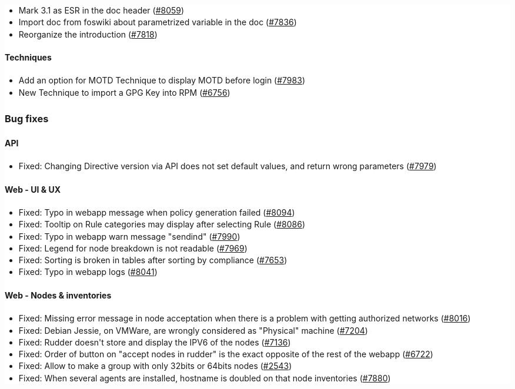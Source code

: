   - Mark 3.1 as ESR in the doc header
    ([\#8059](http://www.rudder-project.org/redmine/issues/8059))
  - Import doc from foswiki about parametrized variable in the doc
    ([\#7836](http://www.rudder-project.org/redmine/issues/7836))
  - Reorganize the introduction
    ([\#7818](http://www.rudder-project.org/redmine/issues/7818))

#### Techniques

  - Add an option for MOTD Technique to display MOTD before login
    ([\#7983](http://www.rudder-project.org/redmine/issues/7983))
  - New Technique to import a GPG Key into RPM
    ([\#6756](http://www.rudder-project.org/redmine/issues/6756))

### Bug fixes

#### API

  - Fixed: Changing Directive version via API does not set default
    values, and return wrong parameters
    ([\#7979](http://www.rudder-project.org/redmine/issues/7979))

#### Web - UI & UX

  - Fixed: Typo in webapp message when policy generation failed
    ([\#8094](http://www.rudder-project.org/redmine/issues/8094))
  - Fixed: Tooltip on Rule categories may display after selecting Rule
    ([\#8086](http://www.rudder-project.org/redmine/issues/8086))
  - Fixed: Typo in webapp warn message "sendind"
    ([\#7990](http://www.rudder-project.org/redmine/issues/7990))
  - Fixed: Legend for node breakdown is not readable
    ([\#7969](http://www.rudder-project.org/redmine/issues/7969))
  - Fixed: Sorting is broken in tables after sorting by compliance
    ([\#7653](http://www.rudder-project.org/redmine/issues/7653))
  - Fixed: Typo in webapp logs
    ([\#8041](http://www.rudder-project.org/redmine/issues/8041))

#### Web - Nodes & inventories

  - Fixed: Missing error message in node acceptation when there is a
    problem with getting authorized networks
    ([\#8016](http://www.rudder-project.org/redmine/issues/8016))
  - Fixed: Debian Jessie, on VMWare, are wrongly considered as
    "Physical" machine
    ([\#7204](http://www.rudder-project.org/redmine/issues/7204))
  - Fixed: Rudder doesn't store and display the IPV6 of the nodes
    ([\#7136](http://www.rudder-project.org/redmine/issues/7136))
  - Fixed: Order of button on "accept nodes in rudder" is the exact
    opposite of the rest of the webapp
    ([\#6722](http://www.rudder-project.org/redmine/issues/6722))
  - Fixed: Allow to make a group with only 32bits or 64bits nodes
    ([\#2543](http://www.rudder-project.org/redmine/issues/2543))
  - Fixed: When several agents are installed, hostname is doubled on
    that node inventories
    ([\#7880](http://www.rudder-project.org/redmine/issues/7880))
